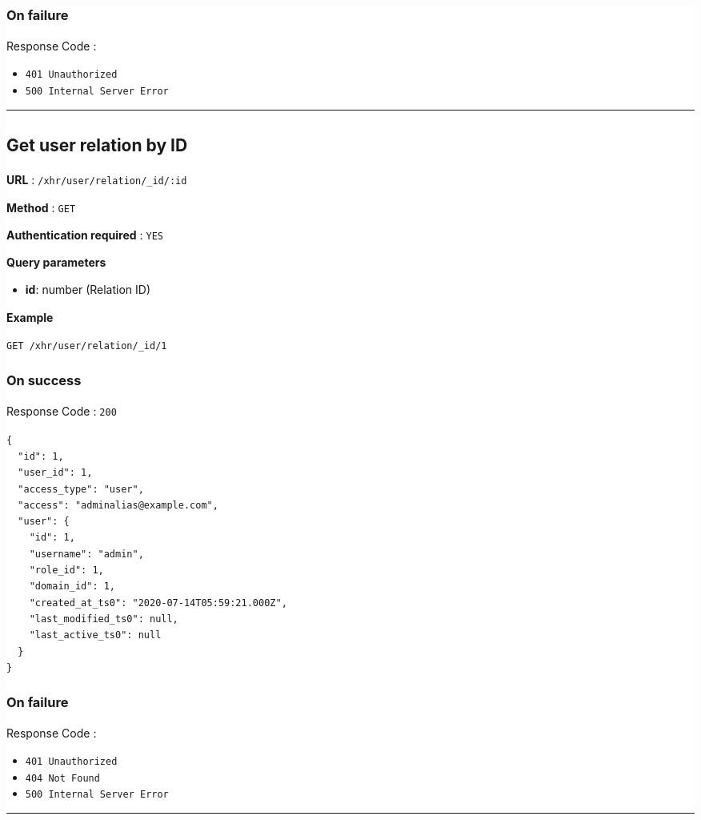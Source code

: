 ### On failure

Response Code :

- `401 Unauthorized`
- `500 Internal Server Error`

---

<a name="getrelation"></a>

## Get user relation by ID

**URL** : `/xhr/user/relation/_id/:id`

**Method** : `GET`

**Authentication required** : `YES`

**Query parameters**

- **id**: number (Relation ID)

**Example**

```
GET /xhr/user/relation/_id/1
```

### On success

Response Code : `200`

```
{
  "id": 1,
  "user_id": 1,
  "access_type": "user",
  "access": "adminalias@example.com",
  "user": {
    "id": 1,
    "username": "admin",
    "role_id": 1,
    "domain_id": 1,
    "created_at_ts0": "2020-07-14T05:59:21.000Z",
    "last_modified_ts0": null,
    "last_active_ts0": null
  }
}
```

### On failure

Response Code :

- `401 Unauthorized`
- `404 Not Found`
- `500 Internal Server Error`

---